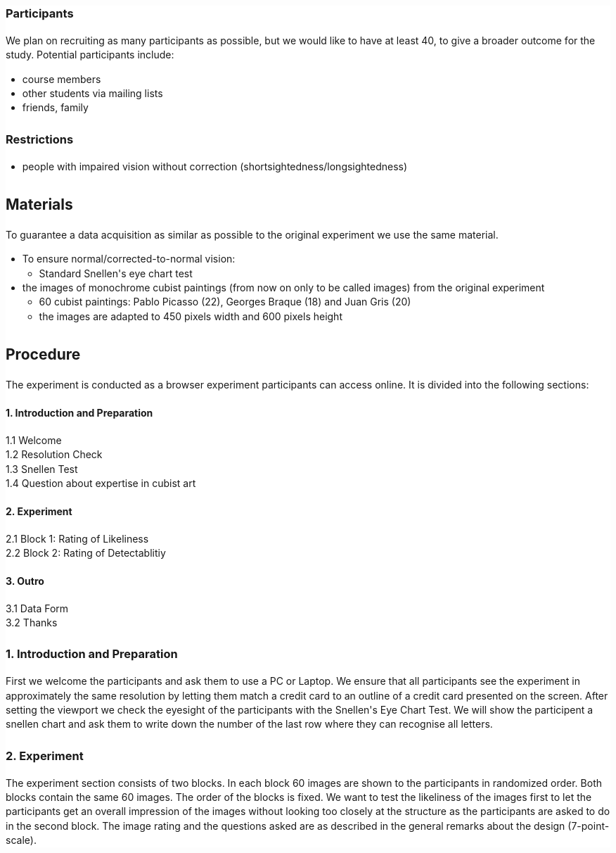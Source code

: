 ### Participants
We plan on recruiting as many participants as possible, but we would like to have at least 40, to give a broader outcome for the study.
Potential participants include: <br>
* course members <br>
* other students via mailing lists <br>
* friends, family <br>

### Restrictions
- people with impaired vision without correction (shortsightedness/longsightedness)


## Materials
To guarantee a data acquisition as similar as possible to the original experiment we use the same material. 
   - To ensure normal/corrected-to-normal vision: <br>
     * Standard Snellen's eye chart test <br>
   - the images of monochrome cubist paintings (from now on only to be called images) from the original experiment <br>
     * 60 cubist paintings: Pablo Picasso (22), Georges Braque (18) and Juan Gris (20) <br>
     * the images are adapted to 450 pixels width and 600 pixels height <br>
   

## Procedure
The experiment is conducted as a browser experiment participants can access online. It is divided into the following sections: 

#### 1. Introduction and Preparation
1.1 Welcome<br>
1.2 Resolution Check<br>
1.3 Snellen Test<br>
1.4 Question about expertise in cubist art<br>

#### 2. Experiment
2.1 Block 1: Rating of Likeliness<br>
2.2 Block 2: Rating of Detectablitiy<br>

#### 3. Outro
3.1 Data Form<br>
3.2 Thanks<br>


### 1. Introduction and Preparation
First we welcome the participants and ask them to use a PC or Laptop. We ensure that all participants see the experiment in approximately the same resolution by letting them match a credit card to an outline of a credit card presented on the screen. After setting the viewport we check the eyesight of the participants with the Snellen's Eye Chart Test. We will show the participent a snellen chart and ask them to write down the number of the last row where they can recognise all letters.
 

### 2. Experiment
The experiment section consists of two blocks. In each block 60 images are shown to the participants in randomized order. Both blocks contain the same 60 images. The order of the blocks is fixed. We want to test the likeliness of the images first to let the participants get an overall impression of the images without looking too closely at the structure as the participants are asked to do in the second block. The image rating and the questions asked are as described in the general remarks about the design (7-point-scale).

